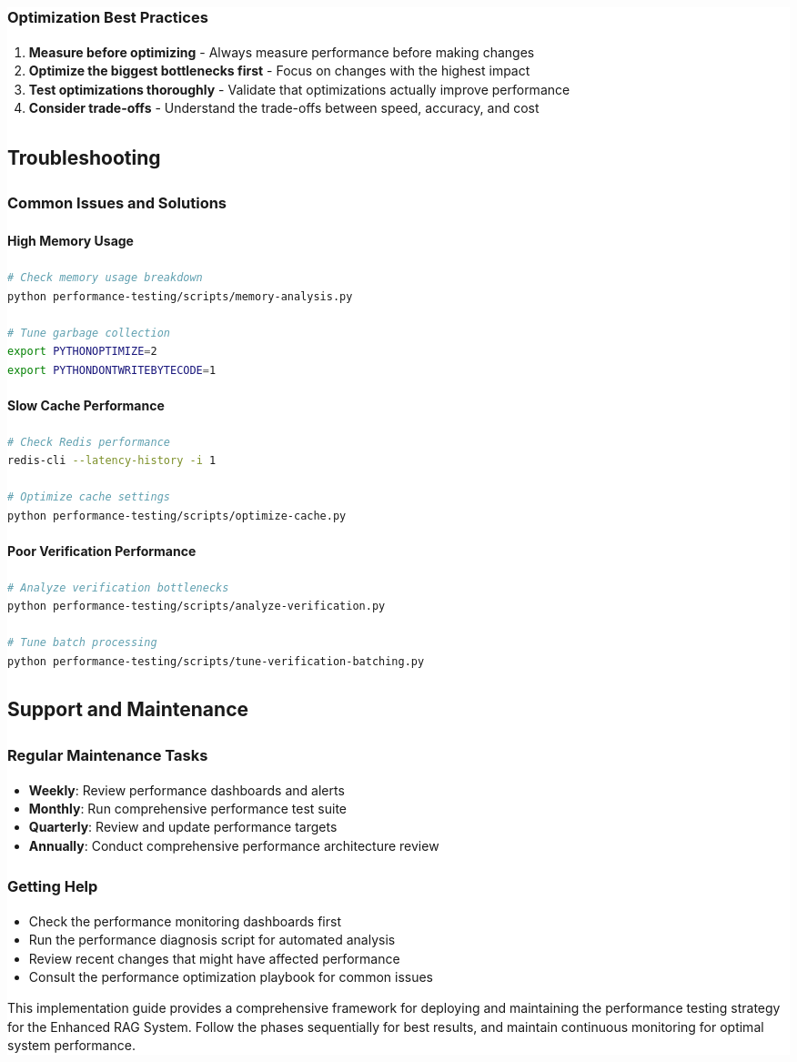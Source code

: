 ### Optimization Best Practices
1. **Measure before optimizing** - Always measure performance before making changes
2. **Optimize the biggest bottlenecks first** - Focus on changes with the highest impact
3. **Test optimizations thoroughly** - Validate that optimizations actually improve performance
4. **Consider trade-offs** - Understand the trade-offs between speed, accuracy, and cost

## Troubleshooting

### Common Issues and Solutions

#### High Memory Usage
```bash
# Check memory usage breakdown
python performance-testing/scripts/memory-analysis.py

# Tune garbage collection
export PYTHONOPTIMIZE=2
export PYTHONDONTWRITEBYTECODE=1
```

#### Slow Cache Performance
```bash
# Check Redis performance
redis-cli --latency-history -i 1

# Optimize cache settings
python performance-testing/scripts/optimize-cache.py
```

#### Poor Verification Performance
```bash
# Analyze verification bottlenecks
python performance-testing/scripts/analyze-verification.py

# Tune batch processing
python performance-testing/scripts/tune-verification-batching.py
```

## Support and Maintenance

### Regular Maintenance Tasks
- **Weekly**: Review performance dashboards and alerts
- **Monthly**: Run comprehensive performance test suite
- **Quarterly**: Review and update performance targets
- **Annually**: Conduct comprehensive performance architecture review

### Getting Help
- Check the performance monitoring dashboards first
- Run the performance diagnosis script for automated analysis
- Review recent changes that might have affected performance
- Consult the performance optimization playbook for common issues

This implementation guide provides a comprehensive framework for deploying and maintaining the performance testing strategy for the Enhanced RAG System. Follow the phases sequentially for best results, and maintain continuous monitoring for optimal system performance.